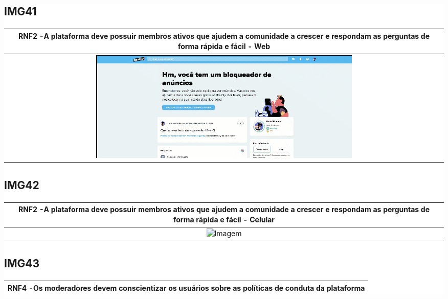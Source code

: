 ## IMG41

| RNF2 -A plataforma deve possuir membros ativos que ajudem a comunidade a crescer e respondam as perguntas de forma rápida e fácil - Web |
|:--:|
|![Imagem](./images/pos_rastreabilidade/forward_nao_funcionais/RNF2_PC.gif)|

## IMG42

| RNF2 -A plataforma deve possuir membros ativos que ajudem a comunidade a crescer e respondam as perguntas de forma rápida e fácil - Celular |
|:--:|
|![Imagem](./images/pos_rastreabilidade/forward_nao_funcionais/RNF2_PHONE.gif)|

## IMG43

| RNF4 -Os moderadores devem conscientizar os usuários sobre as políticas de conduta da plataforma	|
|:--:|
